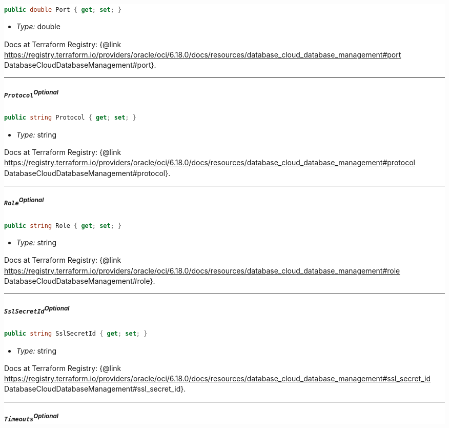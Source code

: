 ```csharp
public double Port { get; set; }
```

- *Type:* double

Docs at Terraform Registry: {@link https://registry.terraform.io/providers/oracle/oci/6.18.0/docs/resources/database_cloud_database_management#port DatabaseCloudDatabaseManagement#port}.

---

##### `Protocol`<sup>Optional</sup> <a name="Protocol" id="rhizo-co-terraform-provider-oci.databaseCloudDatabaseManagement.DatabaseCloudDatabaseManagementConfig.property.protocol"></a>

```csharp
public string Protocol { get; set; }
```

- *Type:* string

Docs at Terraform Registry: {@link https://registry.terraform.io/providers/oracle/oci/6.18.0/docs/resources/database_cloud_database_management#protocol DatabaseCloudDatabaseManagement#protocol}.

---

##### `Role`<sup>Optional</sup> <a name="Role" id="rhizo-co-terraform-provider-oci.databaseCloudDatabaseManagement.DatabaseCloudDatabaseManagementConfig.property.role"></a>

```csharp
public string Role { get; set; }
```

- *Type:* string

Docs at Terraform Registry: {@link https://registry.terraform.io/providers/oracle/oci/6.18.0/docs/resources/database_cloud_database_management#role DatabaseCloudDatabaseManagement#role}.

---

##### `SslSecretId`<sup>Optional</sup> <a name="SslSecretId" id="rhizo-co-terraform-provider-oci.databaseCloudDatabaseManagement.DatabaseCloudDatabaseManagementConfig.property.sslSecretId"></a>

```csharp
public string SslSecretId { get; set; }
```

- *Type:* string

Docs at Terraform Registry: {@link https://registry.terraform.io/providers/oracle/oci/6.18.0/docs/resources/database_cloud_database_management#ssl_secret_id DatabaseCloudDatabaseManagement#ssl_secret_id}.

---

##### `Timeouts`<sup>Optional</sup> <a name="Timeouts" id="rhizo-co-terraform-provider-oci.databaseCloudDatabaseManagement.DatabaseCloudDatabaseManagementConfig.property.timeouts"></a>
